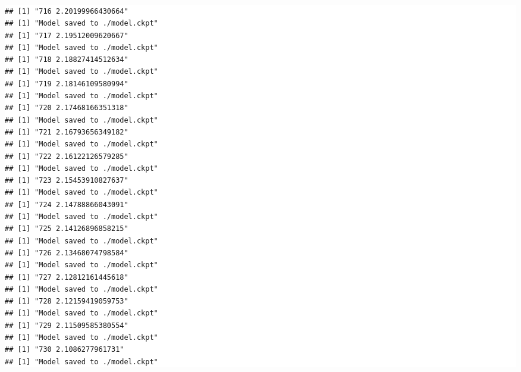     ## [1] "716 2.20199966430664"
    ## [1] "Model saved to ./model.ckpt"
    ## [1] "717 2.19512009620667"
    ## [1] "Model saved to ./model.ckpt"
    ## [1] "718 2.18827414512634"
    ## [1] "Model saved to ./model.ckpt"
    ## [1] "719 2.18146109580994"
    ## [1] "Model saved to ./model.ckpt"
    ## [1] "720 2.17468166351318"
    ## [1] "Model saved to ./model.ckpt"
    ## [1] "721 2.16793656349182"
    ## [1] "Model saved to ./model.ckpt"
    ## [1] "722 2.16122126579285"
    ## [1] "Model saved to ./model.ckpt"
    ## [1] "723 2.15453910827637"
    ## [1] "Model saved to ./model.ckpt"
    ## [1] "724 2.14788866043091"
    ## [1] "Model saved to ./model.ckpt"
    ## [1] "725 2.14126896858215"
    ## [1] "Model saved to ./model.ckpt"
    ## [1] "726 2.13468074798584"
    ## [1] "Model saved to ./model.ckpt"
    ## [1] "727 2.12812161445618"
    ## [1] "Model saved to ./model.ckpt"
    ## [1] "728 2.12159419059753"
    ## [1] "Model saved to ./model.ckpt"
    ## [1] "729 2.11509585380554"
    ## [1] "Model saved to ./model.ckpt"
    ## [1] "730 2.1086277961731"
    ## [1] "Model saved to ./model.ckpt"